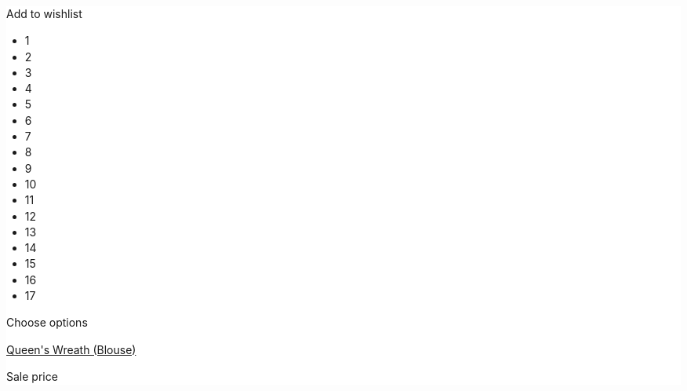 Add to wishlist

[](/products/queens-wreath)

[](/products/queens-wreath)

[](/products/queens-wreath)

[](/products/queens-wreath)

[](/products/queens-wreath)

[](/products/queens-wreath)

[](/products/queens-wreath)

[](/products/queens-wreath)

[](/products/queens-wreath)

[](/products/queens-wreath)

[](/products/queens-wreath)

[](/products/queens-wreath)

[](/products/queens-wreath)

[](/products/queens-wreath)

[](/products/queens-wreath)

[](/products/queens-wreath)

[](/products/queens-wreath)

[](/products/queens-wreath)

- 1
- 2
- 3
- 4
- 5
- 6
- 7
- 8
- 9
- 10
- 11
- 12
- 13
- 14
- 15
- 16
- 17

Choose options

[Queen's Wreath (Blouse)](/products/queens-wreath)

Sale price
